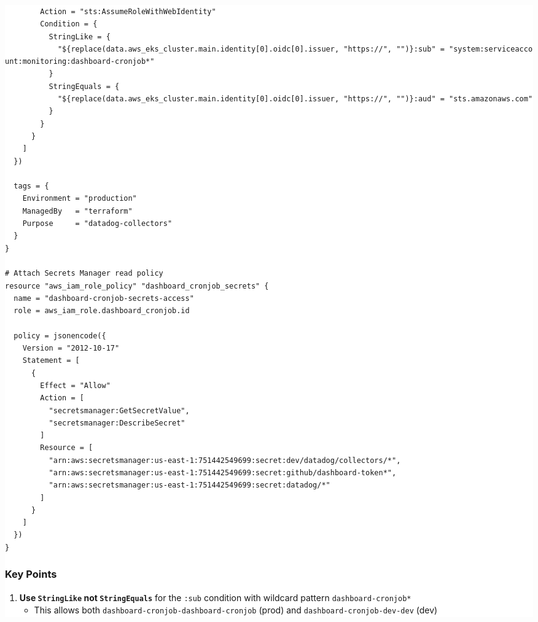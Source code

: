 ```hcl
        Action = "sts:AssumeRoleWithWebIdentity"
        Condition = {
          StringLike = {
            "${replace(data.aws_eks_cluster.main.identity[0].oidc[0].issuer, "https://", "")}:sub" = "system:serviceaccount:monitoring:dashboard-cronjob*"
          }
          StringEquals = {
            "${replace(data.aws_eks_cluster.main.identity[0].oidc[0].issuer, "https://", "")}:aud" = "sts.amazonaws.com"
          }
        }
      }
    ]
  })

  tags = {
    Environment = "production"
    ManagedBy   = "terraform"
    Purpose     = "datadog-collectors"
  }
}

# Attach Secrets Manager read policy
resource "aws_iam_role_policy" "dashboard_cronjob_secrets" {
  name = "dashboard-cronjob-secrets-access"
  role = aws_iam_role.dashboard_cronjob.id

  policy = jsonencode({
    Version = "2012-10-17"
    Statement = [
      {
        Effect = "Allow"
        Action = [
          "secretsmanager:GetSecretValue",
          "secretsmanager:DescribeSecret"
        ]
        Resource = [
          "arn:aws:secretsmanager:us-east-1:751442549699:secret:dev/datadog/collectors/*",
          "arn:aws:secretsmanager:us-east-1:751442549699:secret:github/dashboard-token*",
          "arn:aws:secretsmanager:us-east-1:751442549699:secret:datadog/*"
        ]
      }
    ]
  })
}
```

### Key Points

1. **Use `StringLike` not `StringEquals`** for the `:sub` condition with wildcard pattern `dashboard-cronjob*`
   - This allows both `dashboard-cronjob-dashboard-cronjob` (prod) and `dashboard-cronjob-dev-dev` (dev)

